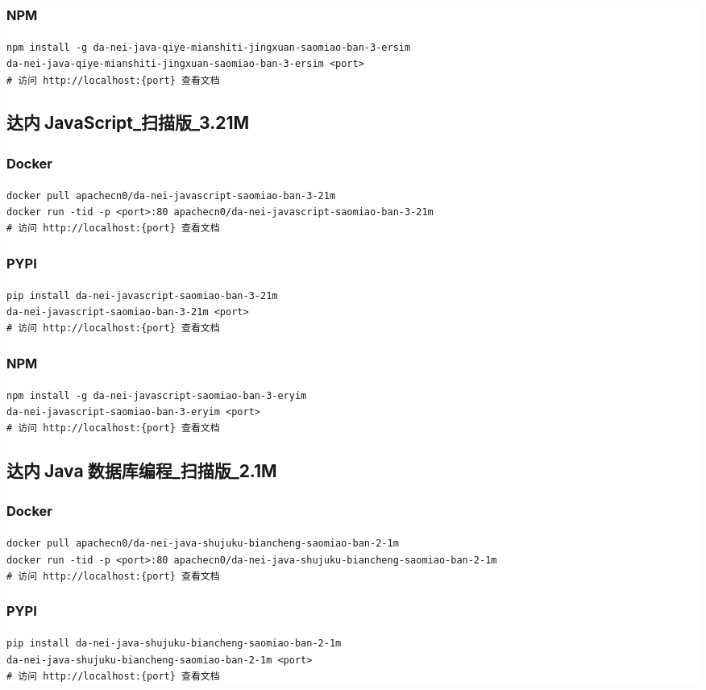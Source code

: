 ### NPM

```
npm install -g da-nei-java-qiye-mianshiti-jingxuan-saomiao-ban-3-ersim
da-nei-java-qiye-mianshiti-jingxuan-saomiao-ban-3-ersim <port>
# 访问 http://localhost:{port} 查看文档
```

## 达内 JavaScript_扫描版_3.21M



### Docker

```
docker pull apachecn0/da-nei-javascript-saomiao-ban-3-21m
docker run -tid -p <port>:80 apachecn0/da-nei-javascript-saomiao-ban-3-21m
# 访问 http://localhost:{port} 查看文档
```

### PYPI

```
pip install da-nei-javascript-saomiao-ban-3-21m
da-nei-javascript-saomiao-ban-3-21m <port>
# 访问 http://localhost:{port} 查看文档
```

### NPM

```
npm install -g da-nei-javascript-saomiao-ban-3-eryim
da-nei-javascript-saomiao-ban-3-eryim <port>
# 访问 http://localhost:{port} 查看文档
```

## 达内 Java 数据库编程_扫描版_2.1M



### Docker

```
docker pull apachecn0/da-nei-java-shujuku-biancheng-saomiao-ban-2-1m
docker run -tid -p <port>:80 apachecn0/da-nei-java-shujuku-biancheng-saomiao-ban-2-1m
# 访问 http://localhost:{port} 查看文档
```

### PYPI

```
pip install da-nei-java-shujuku-biancheng-saomiao-ban-2-1m
da-nei-java-shujuku-biancheng-saomiao-ban-2-1m <port>
# 访问 http://localhost:{port} 查看文档
```
